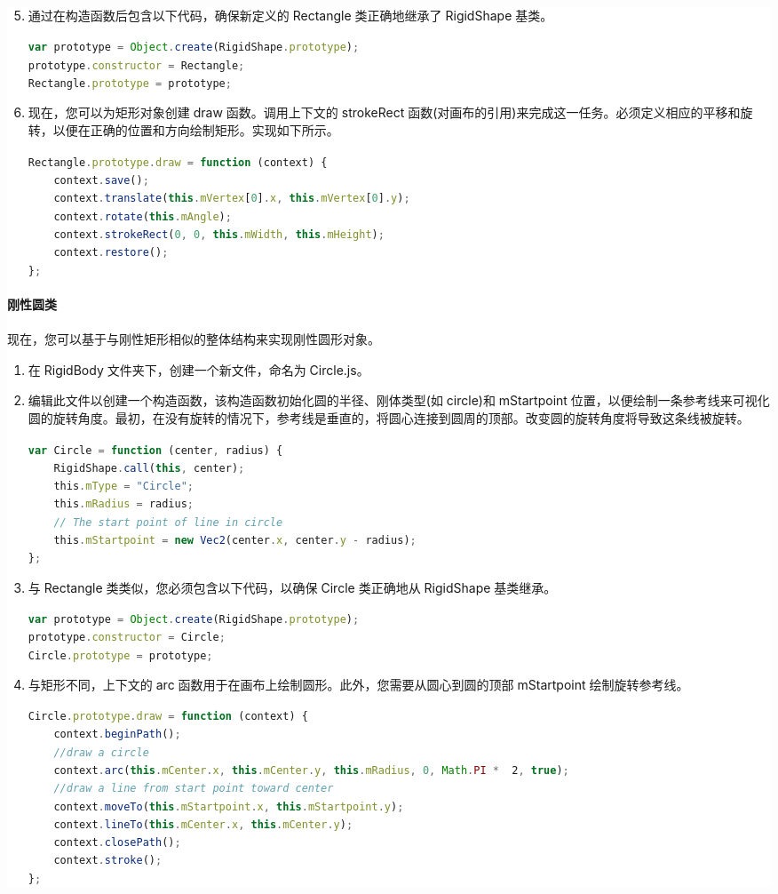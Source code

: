 5.  通过在构造函数后包含以下代码，确保新定义的 Rectangle 类正确地继承了 RigidShape 基类。

    ```js
    var prototype = Object.create(RigidShape.prototype);
    prototype.constructor = Rectangle;
    Rectangle.prototype = prototype;
    ```

6.  现在，您可以为矩形对象创建 draw 函数。调用上下文的 strokeRect 函数(对画布的引用)来完成这一任务。必须定义相应的平移和旋转，以便在正确的位置和方向绘制矩形。实现如下所示。

    ```js
    Rectangle.prototype.draw = function (context) {
        context.save();
        context.translate(this.mVertex[0].x, this.mVertex[0].y);
        context.rotate(this.mAngle);
        context.strokeRect(0, 0, this.mWidth, this.mHeight);
        context.restore();
    };
    ```

#### 刚性圆类

现在，您可以基于与刚性矩形相似的整体结构来实现刚性圆形对象。

1.  在 RigidBody 文件夹下，创建一个新文件，命名为 Circle.js。

2.  编辑此文件以创建一个构造函数，该构造函数初始化圆的半径、刚体类型(如 circle)和 mStartpoint 位置，以便绘制一条参考线来可视化圆的旋转角度。最初，在没有旋转的情况下，参考线是垂直的，将圆心连接到圆周的顶部。改变圆的旋转角度将导致这条线被旋转。

    ```js
    var Circle = function (center, radius) {
        RigidShape.call(this, center);
        this.mType = "Circle";
        this.mRadius = radius;
        // The start point of line in circle
        this.mStartpoint = new Vec2(center.x, center.y - radius);
    };
    ```

3.  与 Rectangle 类类似，您必须包含以下代码，以确保 Circle 类正确地从 RigidShape 基类继承。

    ```js
    var prototype = Object.create(RigidShape.prototype);
    prototype.constructor = Circle;
    Circle.prototype = prototype;
    ```

4.  与矩形不同，上下文的 arc 函数用于在画布上绘制圆形。此外，您需要从圆心到圆的顶部 mStartpoint 绘制旋转参考线。

    ```js
    Circle.prototype.draw = function (context) {
        context.beginPath();
        //draw a circle
        context.arc(this.mCenter.x, this.mCenter.y, this.mRadius, 0, Math.PI *  2, true);
        //draw a line from start point toward center
        context.moveTo(this.mStartpoint.x, this.mStartpoint.y);
        context.lineTo(this.mCenter.x, this.mCenter.y);
        context.closePath();
        context.stroke();
    };
    ```
